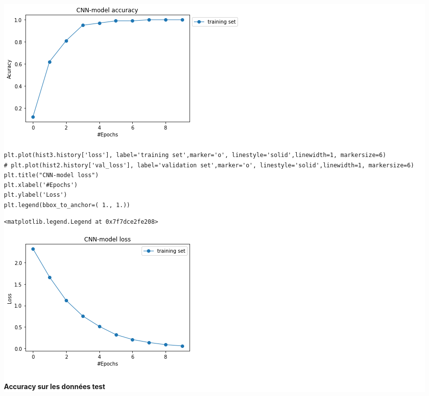 ![png](DeepLearningProject_files/DeepLearningProject_107_1.png)
    



```
plt.plot(hist3.history['loss'], label='training set',marker='o', linestyle='solid',linewidth=1, markersize=6)
# plt.plot(hist2.history['val_loss'], label='validation set',marker='o', linestyle='solid',linewidth=1, markersize=6)
plt.title("CNN-model loss")
plt.xlabel('#Epochs')
plt.ylabel('Loss')
plt.legend(bbox_to_anchor=( 1., 1.))
```




    <matplotlib.legend.Legend at 0x7f7dce2fe208>




    
![png](DeepLearningProject_files/DeepLearningProject_108_1.png)
    


#### Accuracy sur les données test
